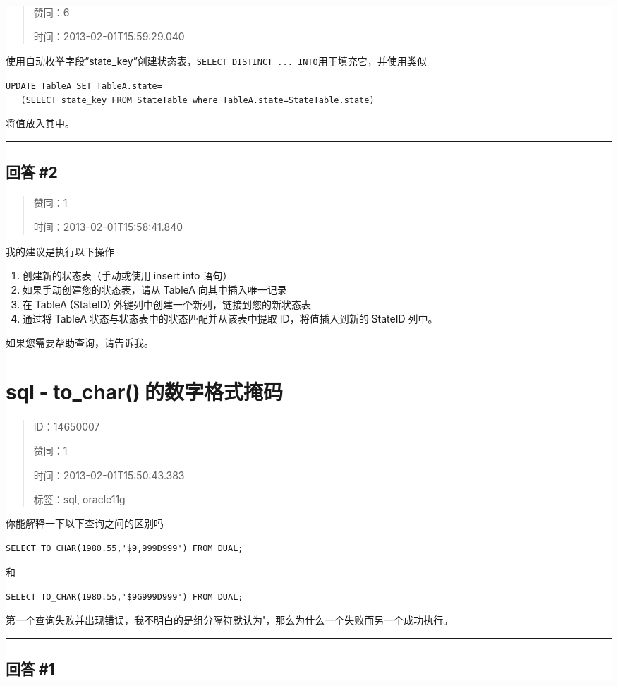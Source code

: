> 赞同：6
> 
> 时间：2013-02-01T15:59:29.040

使用自动枚举字段“state_key”创建状态表，`SELECT DISTINCT ... INTO`用于填充它，并使用类似

```
UPDATE TableA SET TableA.state=
   (SELECT state_key FROM StateTable where TableA.state=StateTable.state) 
```

将值放入其中。

* * *

## 回答 #2

> 赞同：1
> 
> 时间：2013-02-01T15:58:41.840

我的建议是执行以下操作

1.  创建新的状态表（手动或使用 insert into 语句）
2.  如果手动创建您的状态表，请从 TableA 向其中插入唯一记录
3.  在 TableA (StateID) 外键列中创建一个新列，链接到您的新状态表
4.  通过将 TableA 状态与状态表中的状态匹配并从该表中提取 ID，将值插入到新的 StateID 列中。

如果您需要帮助查询，请告诉我。

# sql - to_char() 的数字格式掩码

> ID：14650007
> 
> 赞同：1
> 
> 时间：2013-02-01T15:50:43.383
> 
> 标签：sql, oracle11g

你能解释一下以下查询之间的区别吗

```
SELECT TO_CHAR(1980.55,'$9,999D999') FROM DUAL; 
```

和

```
SELECT TO_CHAR(1980.55,'$9G999D999') FROM DUAL; 
```

第一个查询失败并出现错误，我不明白的是组分隔符默认为'，那么为什么一个失败而另一个成功执行。

* * *

## 回答 #1

